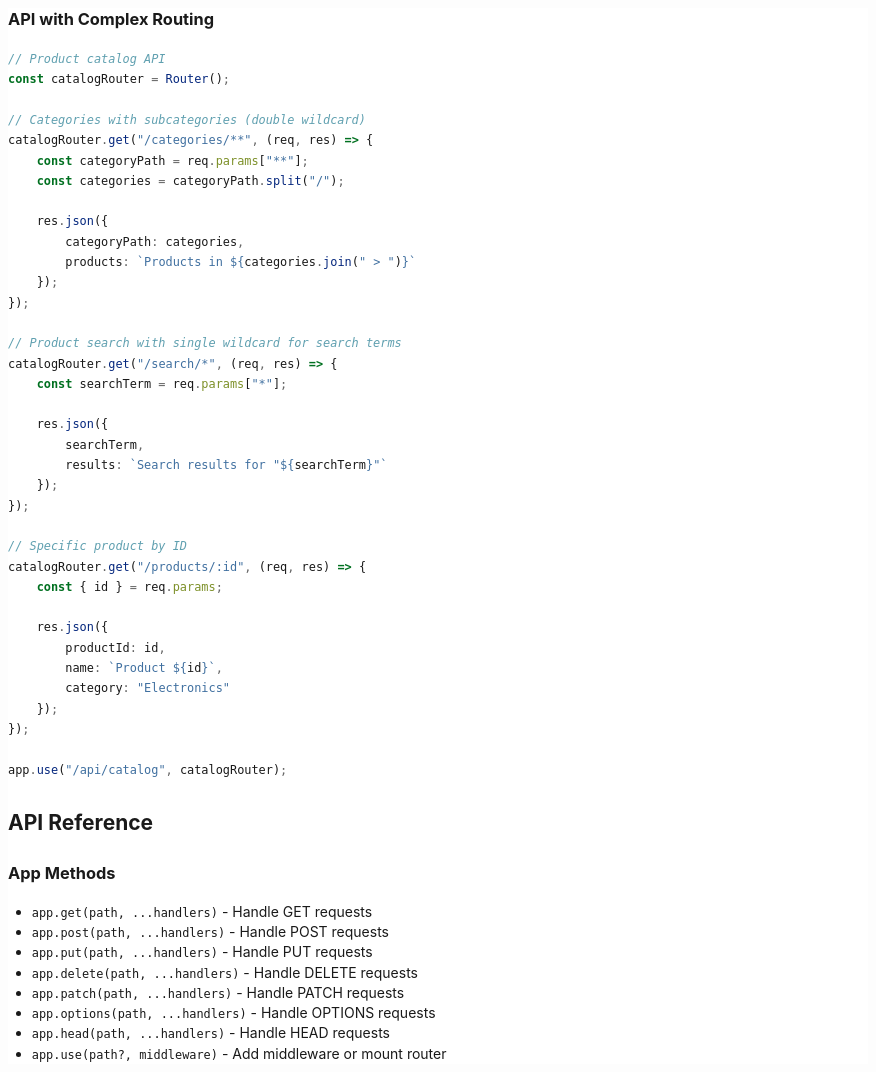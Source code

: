 ### API with Complex Routing

```typescript
// Product catalog API
const catalogRouter = Router();

// Categories with subcategories (double wildcard)
catalogRouter.get("/categories/**", (req, res) => {
    const categoryPath = req.params["**"];
    const categories = categoryPath.split("/");
    
    res.json({
        categoryPath: categories,
        products: `Products in ${categories.join(" > ")}`
    });
});

// Product search with single wildcard for search terms
catalogRouter.get("/search/*", (req, res) => {
    const searchTerm = req.params["*"];
    
    res.json({
        searchTerm,
        results: `Search results for "${searchTerm}"`
    });
});

// Specific product by ID
catalogRouter.get("/products/:id", (req, res) => {
    const { id } = req.params;
    
    res.json({
        productId: id,
        name: `Product ${id}`,
        category: "Electronics"
    });
});

app.use("/api/catalog", catalogRouter);
```

## API Reference

### App Methods

- `app.get(path, ...handlers)` - Handle GET requests
- `app.post(path, ...handlers)` - Handle POST requests  
- `app.put(path, ...handlers)` - Handle PUT requests
- `app.delete(path, ...handlers)` - Handle DELETE requests
- `app.patch(path, ...handlers)` - Handle PATCH requests
- `app.options(path, ...handlers)` - Handle OPTIONS requests
- `app.head(path, ...handlers)` - Handle HEAD requests
- `app.use(path?, middleware)` - Add middleware or mount router
